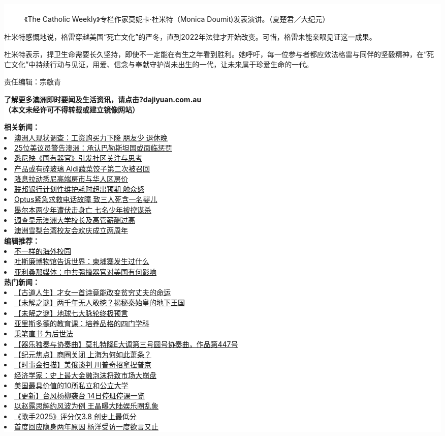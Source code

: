 <figure id="attachment_14598980" aria-describedby="caption-attachment-14598980" style="width: 600px" class="wp-caption aligncenter"><a target="_blank" href="https://i.epochtimes.com/assets/uploads/2025/09/id14598980-Monica-Doumit.jpg"><img loading="lazy" decoding="async" class="size-large wp-image-14598980" src="https://i.epochtimes.com/assets/uploads/2025/09/id14598980-Monica-Doumit-600x400.jpg" alt="" width="600" b="400" /></a><figcaption id="caption-attachment-14598980" class="wp-caption-text">《The Catholic Weekly》专栏作家莫妮卡·杜米特（Monica Doumit)发表演讲。（夏楚君／大纪元）</figcaption></figure>
<p>杜米特感慨地说，格雷穿越美国“死亡文化”的严冬，直到2022年法律才开始改变。可惜，格雷未能亲眼见证这一成果。</p>
<p>杜米特表示，捍卫生命需要长久坚持，即使不一定能在有生之年看到胜利。她呼吁，每一位参与者都应效法格雷与同伴的坚毅精神，在“死亡文化”中持续行动与见证，用爱、信念与奉献守护尚未出生的一代，让未来属于珍爱生命的一代。</p>
<p>责任编辑：宗敏青</p>
<p><strong>了解更多澳洲即时要闻及生活资讯，请点击</strong><strong>?<ahref="https://dajiyuan.com.au/" data-cke-saved-href="https://dajiyuan.com.au/">dajiyuan.com.au</a></strong><br />
<strong>（本文未经许可不得转载或建立镜像网站）</strong></p>
<strong>相关新闻：</strong>
<li><a href="https://github.com/1992513/djy/blob/master/gb/25/9/21/n14598941.md#1">澳洲人现状调查：工资购买力下降 朋友少 退休晚</a></li>
<li><a href="https://github.com/1992513/djy/blob/master/gb/25/9/21/n14598914.md#1">25位美议员警告澳洲：承认巴勒斯坦国或面临惩罚</a></li>
<li><a href="https://github.com/1992513/djy/blob/master/gb/25/9/20/n14598608.md#1">悉尼映《国有器官》引发社区关注与思考</a></li>
<li><a href="https://github.com/1992513/djy/blob/master/gb/25/9/21/n14598876.md#1">产品或有碎玻璃 Aldi蔬菜饺子第二次被召回</a></li>
<li><a href="https://github.com/1992513/djy/blob/master/gb/25/9/21/n14598874.md#1">降息拉动悉尼高端房市与华人区房价</a></li>
<li><a href="https://github.com/1992513/djy/blob/master/gb/25/9/20/n14598506.md#1">联邦银行计划性维护耗时超出预期 触众怒</a></li>
<li><a href="https://github.com/1992513/djy/blob/master/gb/25/9/20/n14598502.md#1">Optus紧急求救电话故障 致三人死含一名婴儿</a></li>
<li><a href="https://github.com/1992513/djy/blob/master/gb/25/9/20/n14598482.md#1">墨尔本两少年遭伏击身亡 七名少年被控谋杀</a></li>
<li><a href="https://github.com/1992513/djy/blob/master/gb/25/9/19/n14598450.md#1">调查显示澳洲大学校长及高管薪酬过高</a></li>
<li><a href="https://github.com/1992513/djy/blob/master/gb/25/9/19/n14598046.md#1">澳洲雪梨台湾校友会欢庆成立两周年</a></li>
<strong>编辑推荐：</strong>
<li><a href="https://github.com/1992513/djy/blob/master/gb/18/6/9/n10469652.md?dfh#1" target="_blank">不一样的海外校园</a></li><li><a href="https://github.com/1992513/djy/blob/master/gb/17/11/6/n9809482.md#1" target="_blank">吐斯廉博物馆告诉世界：柬埔寨发生过什么</a></li><li><a href="https://github.com/1992513/djy/blob/master/gb/19/4/11/n11178933.md#1" target="_blank">亚利桑那媒体：中共强摘器官对美国有何影响</a></li>
<strong>热门新闻：</strong>
<li><a href="https://github.com/1992513/djy/blob/master/gb/25/7/31/n14564212.md#1">【古道人生】才女一首诗竟能改变贫穷丈夫的命运</a></li>
<li><a href="https://github.com/1992513/djy/blob/master/gb/25/8/13/n14573085.md#1">【未解之谜】两千年无人敢挖？揭秘秦始皇的地下王国</a></li>
<li><a href="https://github.com/1992513/djy/blob/master/gb/25/8/9/n14570620.md#1">【未解之谜】地球七大脉轮终极预言</a></li>
<li><a href="https://github.com/1992513/djy/blob/master/gb/25/8/7/n14569067.md#1">亚里斯多德的教育课：培养品格的四门学科</a></li>
<li><a href="https://github.com/1992513/djy/blob/master/gb/15/12/4/n4588708.md#1">秉笔直书 为后世法</a></li>
<li><a href="https://github.com/1992513/djy/blob/master/gb/22/4/4/n13695331.md#1">【器乐独奏与协奏曲】莫扎特降E大调第三号圆号协奏曲，作品第447号</a></li>
<li><a href="https://github.com/1992513/djy/blob/master/gb/25/8/14/n14573708.md#1">【纪元焦点】商圈关闭 上海为何如此萧条？</a></li>
<li><a href="https://github.com/1992513/djy/blob/master/gb/25/8/15/n14573945.md#1">【时事金扫描】美俄谈判 川普奇招拿捏普京</a></li>
<li><a href="https://github.com/1992513/djy/blob/master/gb/25/8/12/n14572340.md#1">经济学家：史上最大金融泡沫将致市场大崩盘</a></li>
<li><a href="https://github.com/1992513/djy/blob/master/gb/25/8/12/n14572367.md#1">美国最具价值的10所私立和公立大学</a></li>
<li><a href="https://github.com/1992513/djy/blob/master/gb/25/8/13/n14572804.md#1">【更新】台风杨柳袭台 14日停班停课一览</a></li>
<li><a href="https://github.com/1992513/djy/blob/master/gb/25/8/12/n14572427.md#1">以赵露思解约风波为例 王晶曝大陆娱乐圈乱象</a></li>
<li><a href="https://github.com/1992513/djy/blob/master/gb/25/8/13/n14573139.md#1">《歌手2025》评分仅3.8 创史上最低分</a></li>
<li><a href="https://github.com/1992513/djy/blob/master/gb/25/8/13/n14573082.md#1">首度回应隐身两年原因 杨洋受访一度欲言又止</a></li>